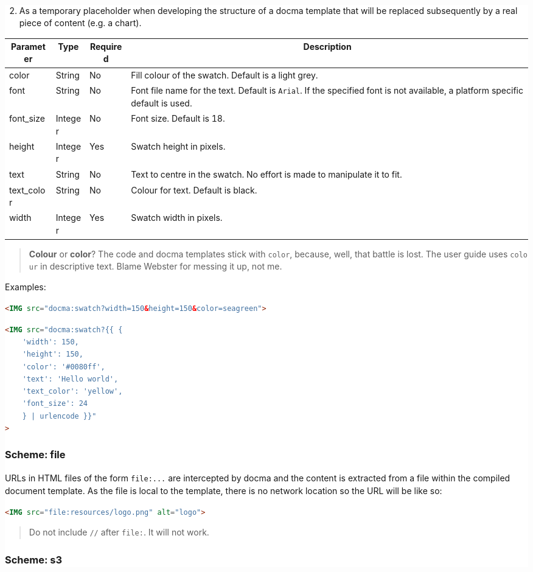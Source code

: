 2.  As a temporary placeholder when developing the structure of a docma template
    that will be replaced subsequently by a real piece of content (e.g. a chart).


| Parameter | Type | Required | Description |
|-|-|-|------------------------|
| color | String | No | Fill colour of the swatch. Default is a light grey. |
| font | String | No | Font file name for the text. Default is `Arial`. If the specified font is not available, a platform specific default is used.|
| font_size | Integer | No | Font size. Default is 18. |
| height | Integer | Yes | Swatch height in pixels. |
| text | String | No | Text to centre in the swatch. No effort is made to manipulate it to fit. |
| text_color | String | No | Colour for text. Default is black. |
| width | Integer | Yes | Swatch width in pixels. |

> **Colour** or **color**? The code and docma templates stick with `color`,
> because, well, that battle is lost. The user guide uses `colour` in descriptive
> text. Blame Webster for messing it up, not me.

Examples:

```html
<IMG src="docma:swatch?width=150&height=150&color=seagreen">
```

```html
<IMG src="docma:swatch?{{ {
    'width': 150,
    'height': 150,
    'color': '#0080ff',
    'text': 'Hello world',
    'text_color': 'yellow',
    'font_size': 24
    } | urlencode }}"
>
```

### Scheme: file

URLs in HTML files of the form `file:...` are intercepted by docma and the
content is extracted from a file within the compiled document template. As the
file is local to the template, there is no network location so the URL will be
like so:

```html
<IMG src="file:resources/logo.png" alt="logo">
```

> Do not include `//` after `file:`. It will not work.

### Scheme: s3
